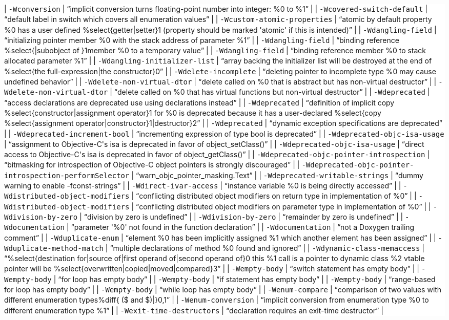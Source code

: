 | <tt>-Wconversion</tt> | <q>implicit conversion turns floating-point number into integer: %0 to %1</q> |
| <tt>-Wcovered-switch-default</tt> | <q>default label in switch which covers all enumeration values</q> |
| <tt>-Wcustom-atomic-properties</tt> | <q>atomic by default property %0 has a user defined %select{getter|setter}1 (property should be marked 'atomic' if this is intended)</q> |
| <tt>-Wdangling-field</tt> | <q>initializing pointer member %0 with the stack address of parameter %1</q> |
| <tt>-Wdangling-field</tt> | <q>binding reference %select{|subobject of }1member %0 to a temporary value</q> |
| <tt>-Wdangling-field</tt> | <q>binding reference member %0 to stack allocated parameter %1</q> |
| <tt>-Wdangling-initializer-list</tt> | <q>array backing the initializer list will be destroyed at the end of %select{the full-expression|the constructor}0</q> |
| <tt>-Wdelete-incomplete</tt> | <q>deleting pointer to incomplete type %0 may cause undefined behavior</q> |
| <tt>-Wdelete-non-virtual-dtor</tt> | <q>delete called on %0 that is abstract but has non-virtual destructor</q> |
| <tt>-Wdelete-non-virtual-dtor</tt> | <q>delete called on %0 that has virtual functions but non-virtual destructor</q> |
| <tt>-Wdeprecated</tt> | <q>access declarations are deprecated use using declarations instead</q> |
| <tt>-Wdeprecated</tt> | <q>definition of implicit copy %select{constructor|assignment operator}1 for %0 is deprecated because it has a user-declared %select{copy %select{assignment operator|constructor}1|destructor}2</q> |
| <tt>-Wdeprecated</tt> | <q>dynamic exception specifications are deprecated</q> |
| <tt>-Wdeprecated-increment-bool</tt> | <q>incrementing expression of type bool is deprecated</q> |
| <tt>-Wdeprecated-objc-isa-usage</tt> | <q>assignment to Objective-C's isa is deprecated in favor of object_setClass()</q> |
| <tt>-Wdeprecated-objc-isa-usage</tt> | <q>direct access to Objective-C's isa is deprecated in favor of object_getClass()</q> |
| <tt>-Wdeprecated-objc-pointer-introspection</tt> | <q>bitmasking for introspection of Objective-C object pointers is strongly discouraged</q> |
| <tt>-Wdeprecated-objc-pointer-introspection-performSelector</tt> | <q>warn_objc_pointer_masking.Text</q> |
| <tt>-Wdeprecated-writable-strings</tt> | <q>dummy warning to enable -fconst-strings</q> |
| <tt>-Wdirect-ivar-access</tt> | <q>instance variable %0 is being directly accessed</q> |
| <tt>-Wdistributed-object-modifiers</tt> | <q>conflicting distributed object modifiers on return type in implementation of %0</q> |
| <tt>-Wdistributed-object-modifiers</tt> | <q>conflicting distributed object modifiers on parameter type in implementation of %0</q> |
| <tt>-Wdivision-by-zero</tt> | <q>division by zero is undefined</q> |
| <tt>-Wdivision-by-zero</tt> | <q>remainder by zero is undefined</q> |
| <tt>-Wdocumentation</tt> | <q>parameter '%0' not found in the function declaration</q> |
| <tt>-Wdocumentation</tt> | <q>not a Doxygen trailing comment</q> |
| <tt>-Wduplicate-enum</tt> | <q>element %0 has been implicitly assigned %1 which another element has been assigned</q> |
| <tt>-Wduplicate-method-match</tt> | <q>multiple declarations of method %0 found and ignored</q> |
| <tt>-Wdynamic-class-memaccess</tt> | <q>%select{destination for|source of|first operand of|second operand of}0 this %1 call is a pointer to dynamic class %2 vtable pointer will be %select{overwritten|copied|moved|compared}3</q> |
| <tt>-Wempty-body</tt> | <q>switch statement has empty body</q> |
| <tt>-Wempty-body</tt> | <q>for loop has empty body</q> |
| <tt>-Wempty-body</tt> | <q>if statement has empty body</q> |
| <tt>-Wempty-body</tt> | <q>range-based for loop has empty body</q> |
| <tt>-Wempty-body</tt> | <q>while loop has empty body</q> |
| <tt>-Wenum-compare</tt> | <q>comparison of two values with different enumeration types%diff{ ($ and $)|}0,1</q> |
| <tt>-Wenum-conversion</tt> | <q>implicit conversion from enumeration type %0 to different enumeration type %1</q> |
| <tt>-Wexit-time-destructors</tt> | <q>declaration requires an exit-time destructor</q> |